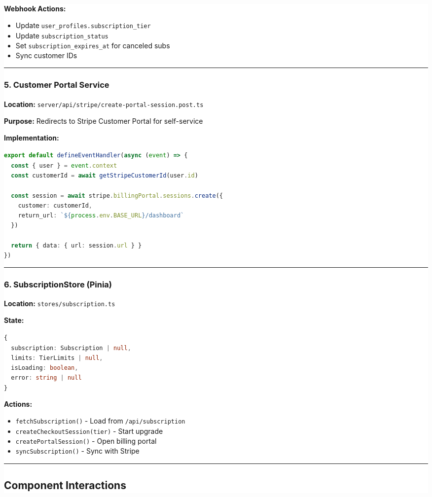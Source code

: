 **Webhook Actions:**
- Update `user_profiles.subscription_tier`
- Update `subscription_status`
- Set `subscription_expires_at` for canceled subs
- Sync customer IDs

---

### 5. Customer Portal Service

**Location:** `server/api/stripe/create-portal-session.post.ts`

**Purpose:** Redirects to Stripe Customer Portal for self-service

**Implementation:**
```typescript
export default defineEventHandler(async (event) => {
  const { user } = event.context
  const customerId = await getStripeCustomerId(user.id)

  const session = await stripe.billingPortal.sessions.create({
    customer: customerId,
    return_url: `${process.env.BASE_URL}/dashboard`
  })

  return { data: { url: session.url } }
})
```

---

### 6. SubscriptionStore (Pinia)

**Location:** `stores/subscription.ts`

**State:**
```typescript
{
  subscription: Subscription | null,
  limits: TierLimits | null,
  isLoading: boolean,
  error: string | null
}
```

**Actions:**
- `fetchSubscription()` - Load from `/api/subscription`
- `createCheckoutSession(tier)` - Start upgrade
- `createPortalSession()` - Open billing portal
- `syncSubscription()` - Sync with Stripe

---

## Component Interactions
